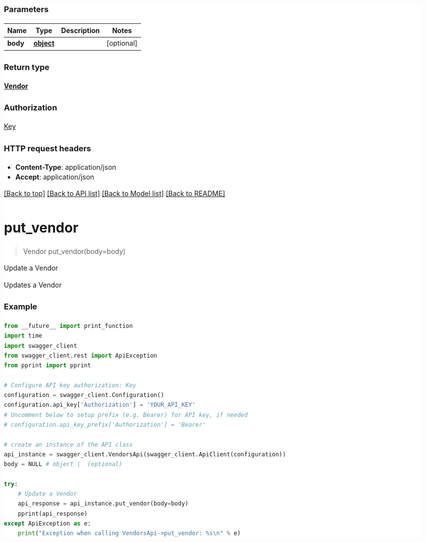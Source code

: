 ### Parameters

Name | Type | Description  | Notes
------------- | ------------- | ------------- | -------------
 **body** | [**object**](object.md)|  | [optional] 

### Return type

[**Vendor**](Vendor.md)

### Authorization

[Key](../README.md#Key)

### HTTP request headers

 - **Content-Type**: application/json
 - **Accept**: application/json

[[Back to top]](#) [[Back to API list]](../README.md#documentation-for-api-endpoints) [[Back to Model list]](../README.md#documentation-for-models) [[Back to README]](../README.md)

# **put_vendor**
> Vendor put_vendor(body=body)

Update a Vendor

Updates a Vendor

### Example
```python
from __future__ import print_function
import time
import swagger_client
from swagger_client.rest import ApiException
from pprint import pprint

# Configure API key authorization: Key
configuration = swagger_client.Configuration()
configuration.api_key['Authorization'] = 'YOUR_API_KEY'
# Uncomment below to setup prefix (e.g. Bearer) for API key, if needed
# configuration.api_key_prefix['Authorization'] = 'Bearer'

# create an instance of the API class
api_instance = swagger_client.VendorsApi(swagger_client.ApiClient(configuration))
body = NULL # object |  (optional)

try:
    # Update a Vendor
    api_response = api_instance.put_vendor(body=body)
    pprint(api_response)
except ApiException as e:
    print("Exception when calling VendorsApi->put_vendor: %s\n" % e)
```
